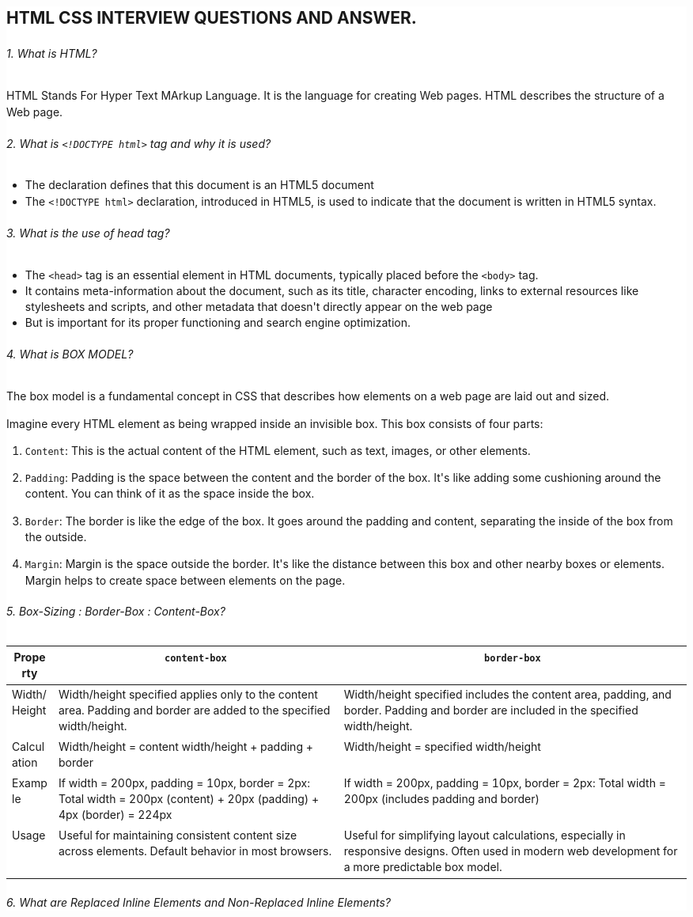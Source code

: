 ## HTML CSS INTERVIEW QUESTIONS AND ANSWER.

###### 1. What is HTML?

HTML Stands For Hyper Text MArkup Language. It is the language for creating Web pages. HTML describes the structure of a Web page.

###### 2. What is `<!DOCTYPE html>` tag and why it is used?

- The <!DOCTYPE html> declaration defines that this document is an HTML5 document
- The `<!DOCTYPE html>` declaration, introduced in HTML5, is used to indicate that the document is written in HTML5 syntax.

###### 3. What is the use of head tag?

- The `<head>` tag is an essential element in HTML documents, typically placed before the `<body>` tag.
- It contains meta-information about the document, such as its title, character encoding, links to external resources like stylesheets and scripts, and other metadata that doesn't directly appear on the web page
- But is important for its proper functioning and search engine optimization.

###### 4. What is BOX MODEL?

The box model is a fundamental concept in CSS that describes how elements on a web page are laid out and sized.

Imagine every HTML element as being wrapped inside an invisible box. This box consists of four parts:

1. `Content`: This is the actual content of the HTML element, such as text, images, or other elements.

2. `Padding`: Padding is the space between the content and the border of the box. It's like adding some cushioning around the content. You can think of it as the space inside the box.

3. `Border`: The border is like the edge of the box. It goes around the padding and content, separating the inside of the box from the outside.

4. `Margin`: Margin is the space outside the border. It's like the distance between this box and other nearby boxes or elements. Margin helps to create space between elements on the page.

###### 5. Box-Sizing : Border-Box : Content-Box?

| Property     | `content-box`                                                                                                         | `border-box`                                                                                                                                         |
| ------------ | --------------------------------------------------------------------------------------------------------------------- | ---------------------------------------------------------------------------------------------------------------------------------------------------- |
| Width/Height | Width/height specified applies only to the content area. Padding and border are added to the specified width/height.  | Width/height specified includes the content area, padding, and border. Padding and border are included in the specified width/height.                |
| Calculation  | Width/height = content width/height + padding + border                                                                | Width/height = specified width/height                                                                                                                |
| Example      | If width = 200px, padding = 10px, border = 2px: Total width = 200px (content) + 20px (padding) + 4px (border) = 224px | If width = 200px, padding = 10px, border = 2px: Total width = 200px (includes padding and border)                                                    |
| Usage        | Useful for maintaining consistent content size across elements. Default behavior in most browsers.                    | Useful for simplifying layout calculations, especially in responsive designs. Often used in modern web development for a more predictable box model. |

###### 6. What are Replaced Inline Elements and Non-Replaced Inline Elements?
